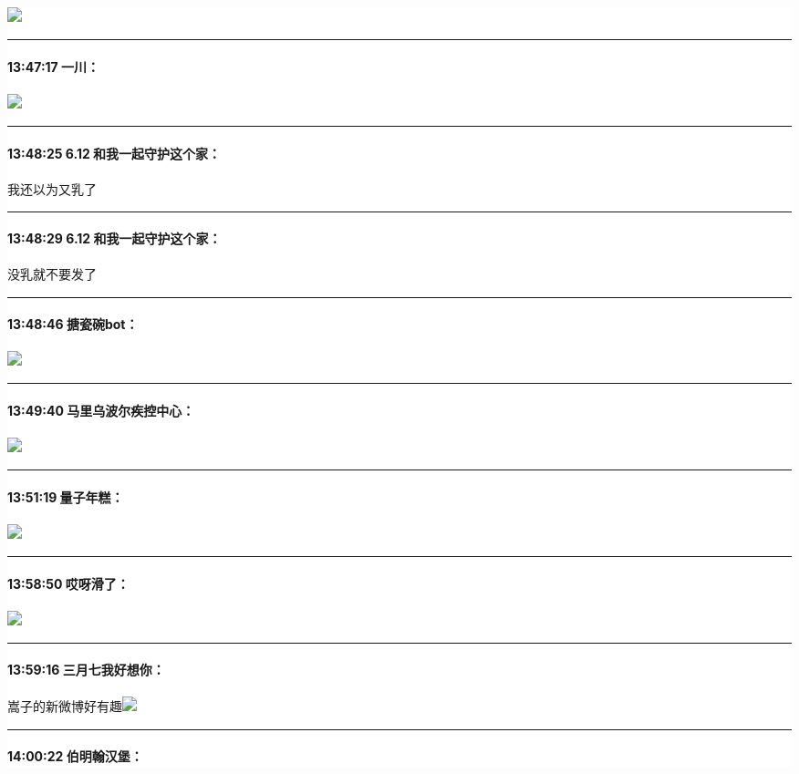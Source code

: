 ![](http://gchat.qpic.cn/gchatpic_new/2625239949/614391357-2396590598-6AF4FCCB72C3248706D5A98C5A360B00/0?term=2")

*****

#### 13:47:17  一川：

![](http://gchat.qpic.cn/gchatpic_new/1759772708/614391357-2887743397-D511CD427E7CD42DE2BB4718E2686A4A/0?term=2")

*****

#### 13:48:25  6.12 和我一起守护这个家：

我还以为又乳了

*****

#### 13:48:29  6.12 和我一起守护这个家：

没乳就不要发了

*****

#### 13:48:46  搪瓷碗bot：

![](http://gchat.qpic.cn/gchatpic_new/648903013/614391357-2288469659-BB26BA73EC784BF9B3BB4ACC3CE48AF7/0?term=2")

*****

#### 13:49:40  马里乌波尔疾控中心：

![](http://gchat.qpic.cn/gchatpic_new/2625239949/614391357-2868120109-BB26BA73EC784BF9B3BB4ACC3CE48AF7/0?term=2")

*****

#### 13:51:19  量子年糕：

![](http://gchat.qpic.cn/gchatpic_new/2318442596/614391357-2536889029-BB26BA73EC784BF9B3BB4ACC3CE48AF7/0?term=2")

*****

#### 13:58:50  哎呀滑了：

![](http://gchat.qpic.cn/gchatpic_new/1019635827/614391357-3180313827-3F63C79274C9F35A0B4C0D86056F9A7C/0?term=2")

*****

#### 13:59:16  三月七我好想你：

嵩子的新微博好有趣![](http://gchat.qpic.cn/gchatpic_new/1638524573/614391357-2440848303-CDA23FC0E1D8343F80BDF2F63B137545/0?term=2")

*****

#### 14:00:22  伯明翰汉堡：
